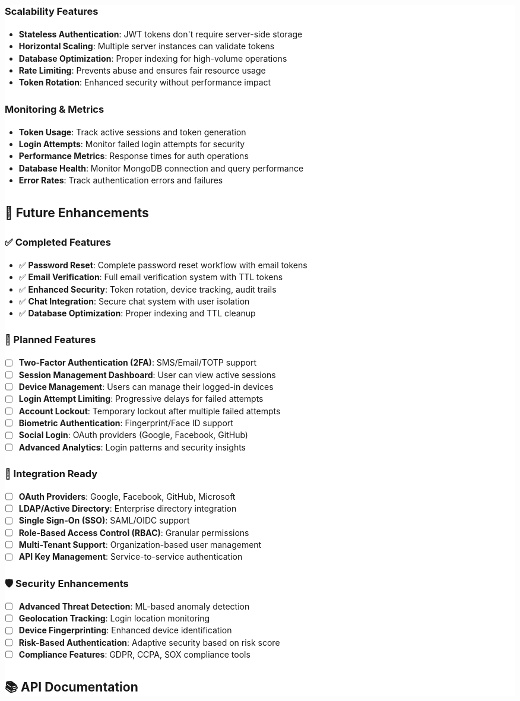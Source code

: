 ### Scalability Features
- **Stateless Authentication**: JWT tokens don't require server-side storage
- **Horizontal Scaling**: Multiple server instances can validate tokens
- **Database Optimization**: Proper indexing for high-volume operations
- **Rate Limiting**: Prevents abuse and ensures fair resource usage
- **Token Rotation**: Enhanced security without performance impact

### Monitoring & Metrics
- **Token Usage**: Track active sessions and token generation
- **Login Attempts**: Monitor failed login attempts for security
- **Performance Metrics**: Response times for auth operations
- **Database Health**: Monitor MongoDB connection and query performance
- **Error Rates**: Track authentication errors and failures

## 🔮 Future Enhancements

### ✅ Completed Features
- ✅ **Password Reset**: Complete password reset workflow with email tokens
- ✅ **Email Verification**: Full email verification system with TTL tokens
- ✅ **Enhanced Security**: Token rotation, device tracking, audit trails
- ✅ **Chat Integration**: Secure chat system with user isolation
- ✅ **Database Optimization**: Proper indexing and TTL cleanup

### 🚧 Planned Features
- [ ] **Two-Factor Authentication (2FA)**: SMS/Email/TOTP support
- [ ] **Session Management Dashboard**: User can view active sessions
- [ ] **Device Management**: Users can manage their logged-in devices
- [ ] **Login Attempt Limiting**: Progressive delays for failed attempts
- [ ] **Account Lockout**: Temporary lockout after multiple failed attempts
- [ ] **Biometric Authentication**: Fingerprint/Face ID support
- [ ] **Social Login**: OAuth providers (Google, Facebook, GitHub)
- [ ] **Advanced Analytics**: Login patterns and security insights

### 🔗 Integration Ready
- [ ] **OAuth Providers**: Google, Facebook, GitHub, Microsoft
- [ ] **LDAP/Active Directory**: Enterprise directory integration
- [ ] **Single Sign-On (SSO)**: SAML/OIDC support
- [ ] **Role-Based Access Control (RBAC)**: Granular permissions
- [ ] **Multi-Tenant Support**: Organization-based user management
- [ ] **API Key Management**: Service-to-service authentication

### 🛡️ Security Enhancements
- [ ] **Advanced Threat Detection**: ML-based anomaly detection
- [ ] **Geolocation Tracking**: Login location monitoring
- [ ] **Device Fingerprinting**: Enhanced device identification
- [ ] **Risk-Based Authentication**: Adaptive security based on risk score
- [ ] **Compliance Features**: GDPR, CCPA, SOX compliance tools

## 📚 API Documentation
